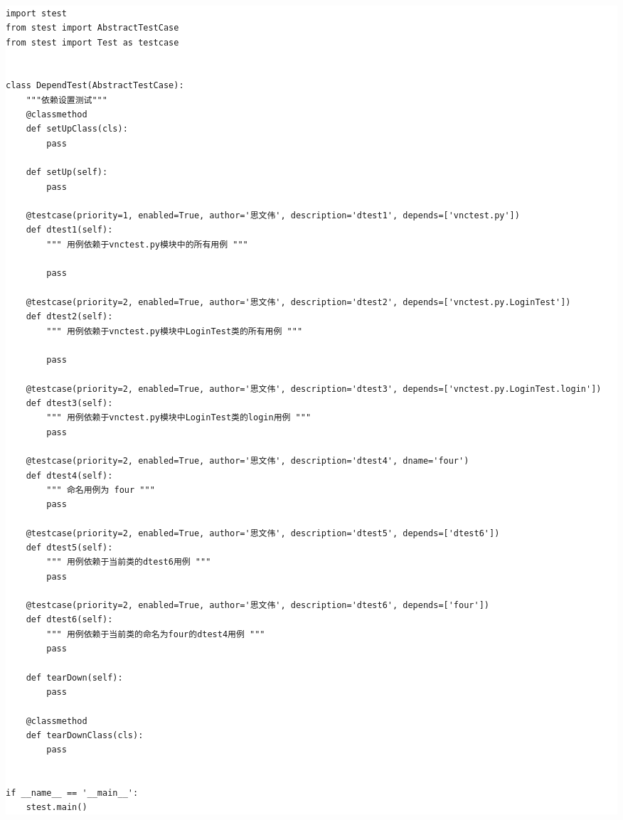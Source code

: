     import stest
    from stest import AbstractTestCase
    from stest import Test as testcase


    class DependTest(AbstractTestCase):
        """依赖设置测试"""
        @classmethod
        def setUpClass(cls):
            pass

        def setUp(self):
            pass

        @testcase(priority=1, enabled=True, author='思文伟', description='dtest1', depends=['vnctest.py'])
        def dtest1(self):
            """ 用例依赖于vnctest.py模块中的所有用例 """

            pass

        @testcase(priority=2, enabled=True, author='思文伟', description='dtest2', depends=['vnctest.py.LoginTest'])
        def dtest2(self):
            """ 用例依赖于vnctest.py模块中LoginTest类的所有用例 """

            pass

        @testcase(priority=2, enabled=True, author='思文伟', description='dtest3', depends=['vnctest.py.LoginTest.login'])
        def dtest3(self):
            """ 用例依赖于vnctest.py模块中LoginTest类的login用例 """
            pass

        @testcase(priority=2, enabled=True, author='思文伟', description='dtest4', dname='four')
        def dtest4(self):
            """ 命名用例为 four """
            pass

        @testcase(priority=2, enabled=True, author='思文伟', description='dtest5', depends=['dtest6'])
        def dtest5(self):
            """ 用例依赖于当前类的dtest6用例 """
            pass

        @testcase(priority=2, enabled=True, author='思文伟', description='dtest6', depends=['four'])
        def dtest6(self):
            """ 用例依赖于当前类的命名为four的dtest4用例 """
            pass

        def tearDown(self):
            pass

        @classmethod
        def tearDownClass(cls):
            pass


    if __name__ == '__main__':
        stest.main()
